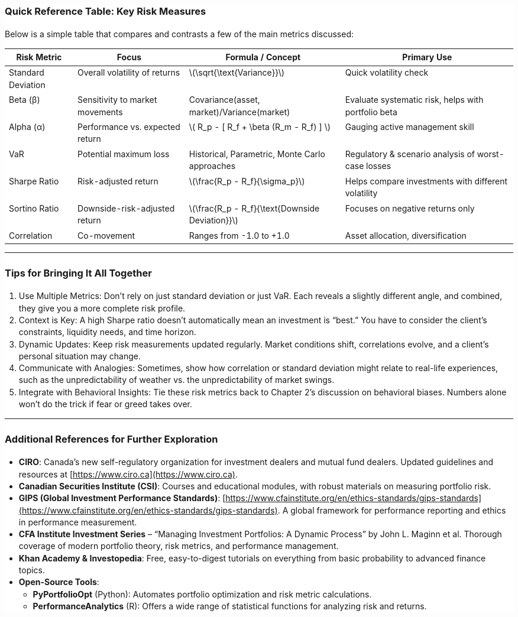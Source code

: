 
### Quick Reference Table: Key Risk Measures

Below is a simple table that compares and contrasts a few of the main metrics discussed:

| Risk Metric   | Focus                           | Formula / Concept                                | Primary Use                                         |
|---------------|---------------------------------|--------------------------------------------------|-----------------------------------------------------|
| Standard Deviation | Overall volatility of returns    | \\(\sqrt{\text{Variance}}\\)                     | Quick volatility check                               |
| Beta (β)      | Sensitivity to market movements | Covariance(asset, market)/Variance(market)       | Evaluate systematic risk, helps with portfolio beta |
| Alpha (α)     | Performance vs. expected return | \\( R_p - [ R_f + \beta (R_m - R_f) ] \\)          | Gauging active management skill                     |
| VaR           | Potential maximum loss          | Historical, Parametric, Monte Carlo approaches   | Regulatory & scenario analysis of worst-case losses |
| Sharpe Ratio  | Risk-adjusted return            | \\(\frac{R_p - R_f}{\sigma_p}\\)                  | Helps compare investments with different volatility |
| Sortino Ratio | Downside-risk-adjusted return   | \\(\frac{R_p - R_f}{\text{Downside Deviation}}\\) | Focuses on negative returns only                     |
| Correlation   | Co-movement                     | Ranges from -1.0 to +1.0                         | Asset allocation, diversification                    |

---

### Tips for Bringing It All Together

1. Use Multiple Metrics: Don’t rely on just standard deviation or just VaR. Each reveals a slightly different angle, and combined, they give you a more complete risk profile.  
2. Context is Key: A high Sharpe ratio doesn’t automatically mean an investment is “best.” You have to consider the client’s constraints, liquidity needs, and time horizon.  
3. Dynamic Updates: Keep risk measurements updated regularly. Market conditions shift, correlations evolve, and a client’s personal situation may change.  
4. Communicate with Analogies: Sometimes, show how correlation or standard deviation might relate to real-life experiences, such as the unpredictability of weather vs. the unpredictability of market swings.  
5. Integrate with Behavioral Insights: Tie these risk metrics back to Chapter 2’s discussion on behavioral biases. Numbers alone won’t do the trick if fear or greed takes over.

---

### Additional References for Further Exploration

- **CIRO**: Canada’s new self-regulatory organization for investment dealers and mutual fund dealers. Updated guidelines and resources at [https://www.ciro.ca](https://www.ciro.ca).  
- **Canadian Securities Institute (CSI)**: Courses and educational modules, with robust materials on measuring portfolio risk.  
- **GIPS (Global Investment Performance Standards)**: [https://www.cfainstitute.org/en/ethics-standards/gips-standards](https://www.cfainstitute.org/en/ethics-standards/gips-standards). A global framework for performance reporting and ethics in performance measurement.  
- **CFA Institute Investment Series** – “Managing Investment Portfolios: A Dynamic Process” by John L. Maginn et al. Thorough coverage of modern portfolio theory, risk metrics, and performance management.  
- **Khan Academy & Investopedia**: Free, easy-to-digest tutorials on everything from basic probability to advanced finance topics.  
- **Open-Source Tools**:  
  - **PyPortfolioOpt** (Python): Automates portfolio optimization and risk metric calculations.  
  - **PerformanceAnalytics** (R): Offers a wide range of statistical functions for analyzing risk and returns.
